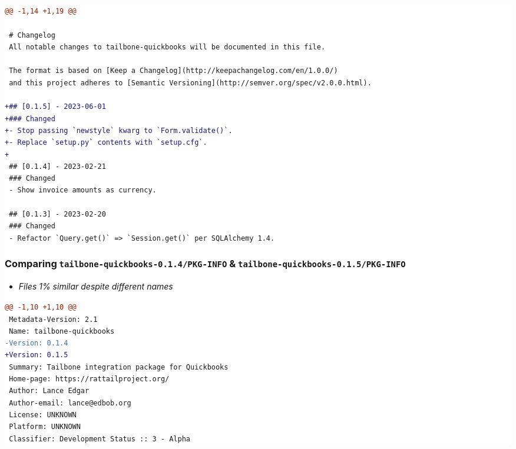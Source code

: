 ```diff
@@ -1,14 +1,19 @@
 
 # Changelog
 All notable changes to tailbone-quickbooks will be documented in this file.
 
 The format is based on [Keep a Changelog](http://keepachangelog.com/en/1.0.0/)
 and this project adheres to [Semantic Versioning](http://semver.org/spec/v2.0.0.html).
 
+## [0.1.5] - 2023-06-01
+### Changed
+- Stop passing `newstyle` kwarg to `Form.validate()`.
+- Replace `setup.py` contents with `setup.cfg`.
+
 ## [0.1.4] - 2023-02-21
 ### Changed
 - Show invoice amounts as currency.
 
 ## [0.1.3] - 2023-02-20
 ### Changed
 - Refactor `Query.get()` => `Session.get()` per SQLAlchemy 1.4.
```

### Comparing `tailbone-quickbooks-0.1.4/PKG-INFO` & `tailbone-quickbooks-0.1.5/PKG-INFO`

 * *Files 1% similar despite different names*

```diff
@@ -1,10 +1,10 @@
 Metadata-Version: 2.1
 Name: tailbone-quickbooks
-Version: 0.1.4
+Version: 0.1.5
 Summary: Tailbone integration package for Quickbooks
 Home-page: https://rattailproject.org/
 Author: Lance Edgar
 Author-email: lance@edbob.org
 License: UNKNOWN
 Platform: UNKNOWN
 Classifier: Development Status :: 3 - Alpha
```

